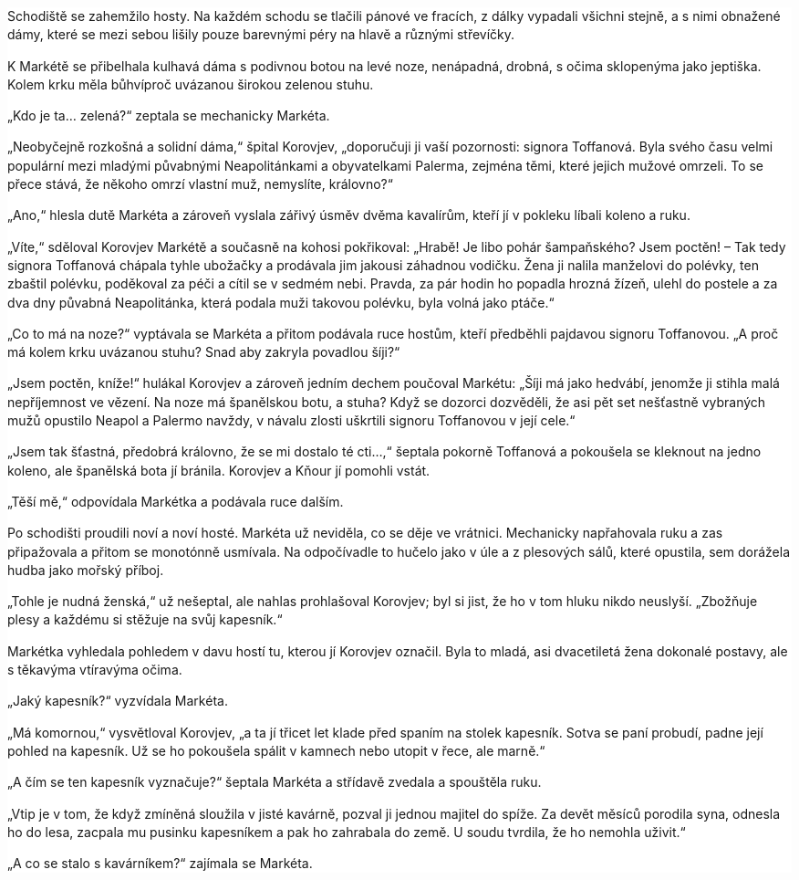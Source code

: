Schodiště se zahemžilo hosty. Na každém schodu se tlačili pánové ve fracích, z dálky vypadali všichni stejně, a s nimi obnažené dámy, které se mezi sebou lišily pouze barevnými péry na hlavě a různými střevíčky.

K Markétě se přibelhala kulhavá dáma s podivnou botou na levé noze, nenápadná, drobná, s očima sklopenýma jako jeptiška. Kolem krku měla bůhvíproč uvázanou širokou zelenou stuhu.

„Kdo je ta… zelená?“ zeptala se mechanicky Markéta.

„Neobyčejně rozkošná a solidní dáma,“ špital Korovjev, „doporučuji ji vaší pozornosti: signora Toffanová. Byla svého času velmi populární mezi mladými půvabnými Neapolitánkami a obyvatelkami Palerma, zejména těmi, které jejich mužové omrzeli. To se přece stává, že někoho omrzí vlastní muž, nemyslíte, královno?“

„Ano,“ hlesla dutě Markéta a zároveň vyslala zářivý úsměv dvěma kavalírům, kteří jí v pokleku líbali koleno a ruku.

„Víte,“ sděloval Korovjev Markétě a současně na kohosi pokřikoval: „Hrabě! Je libo pohár šampaňského? Jsem poctěn! – Tak tedy signora Toffanová chápala tyhle ubožačky a prodávala jim jakousi záhadnou vodičku. Žena ji nalila manželovi do polévky, ten zbaštil polévku, poděkoval za péči a cítil se v sedmém nebi. Pravda, za pár hodin ho popadla hrozná žízeň, ulehl do postele a za dva dny půvabná Neapolitánka, která podala muži takovou polévku, byla volná jako ptáče.“

„Co to má na noze?“ vyptávala se Markéta a přitom podávala ruce hostům, kteří předběhli pajdavou signoru Toffanovou. „A proč má kolem krku uvázanou stuhu? Snad aby zakryla povadlou šíji?“

„Jsem poctěn, kníže!“ hulákal Korovjev a zároveň jedním dechem poučoval Markétu: „Šíji má jako hedvábí, jenomže ji stihla malá nepříjemnost ve vězení. Na noze má španělskou botu, a stuha? Když se dozorci dozvěděli, že asi pět set nešťastně vybraných mužů opustilo Neapol a Palermo navždy, v návalu zlosti uškrtili signoru Toffanovou v její cele.“

„Jsem tak šťastná, předobrá královno, že se mi dostalo té cti…,“ šeptala pokorně Toffanová a pokoušela se kleknout na jedno koleno, ale španělská bota jí bránila. Korovjev a Kňour jí pomohli vstát.

„Těší mě,“ odpovídala Markétka a podávala ruce dalším.

Po schodišti proudili noví a noví hosté. Markéta už neviděla, co se děje ve vrátnici. Mechanicky napřahovala ruku a zas připažovala a přitom se monotónně usmívala. Na odpočívadle to hučelo jako v úle a z plesových sálů, které opustila, sem dorážela hudba jako mořský příboj.

„Tohle je nudná ženská,“ už nešeptal, ale nahlas prohlašoval Korovjev; byl si jist, že ho v tom hluku nikdo neuslyší. „Zbožňuje plesy a každému si stěžuje na svůj kapesník.“

Markétka vyhledala pohledem v davu hostí tu, kterou jí Korovjev označil. Byla to mladá, asi dvacetiletá žena dokonalé postavy, ale s těkavýma vtíravýma očima.

„Jaký kapesník?“ vyzvídala Markéta.

„Má komornou,“ vysvětloval Korovjev, „a ta jí třicet let klade před spaním na stolek kapesník. Sotva se paní probudí, padne její pohled na kapesník. Už se ho pokoušela spálit v kamnech nebo utopit v řece, ale marně.“

„A čím se ten kapesník vyznačuje?“ šeptala Markéta a střídavě zvedala a spouštěla ruku.

„Vtip je v tom, že když zmíněná sloužila v jisté kavárně, pozval ji jednou majitel do spíže. Za devět měsíců porodila syna, odnesla ho do lesa, zacpala mu pusinku kapesníkem a pak ho zahrabala do země. U soudu tvrdila, že ho nemohla uživit.“

„A co se stalo s kavárníkem?“ zajímala se Markéta.
